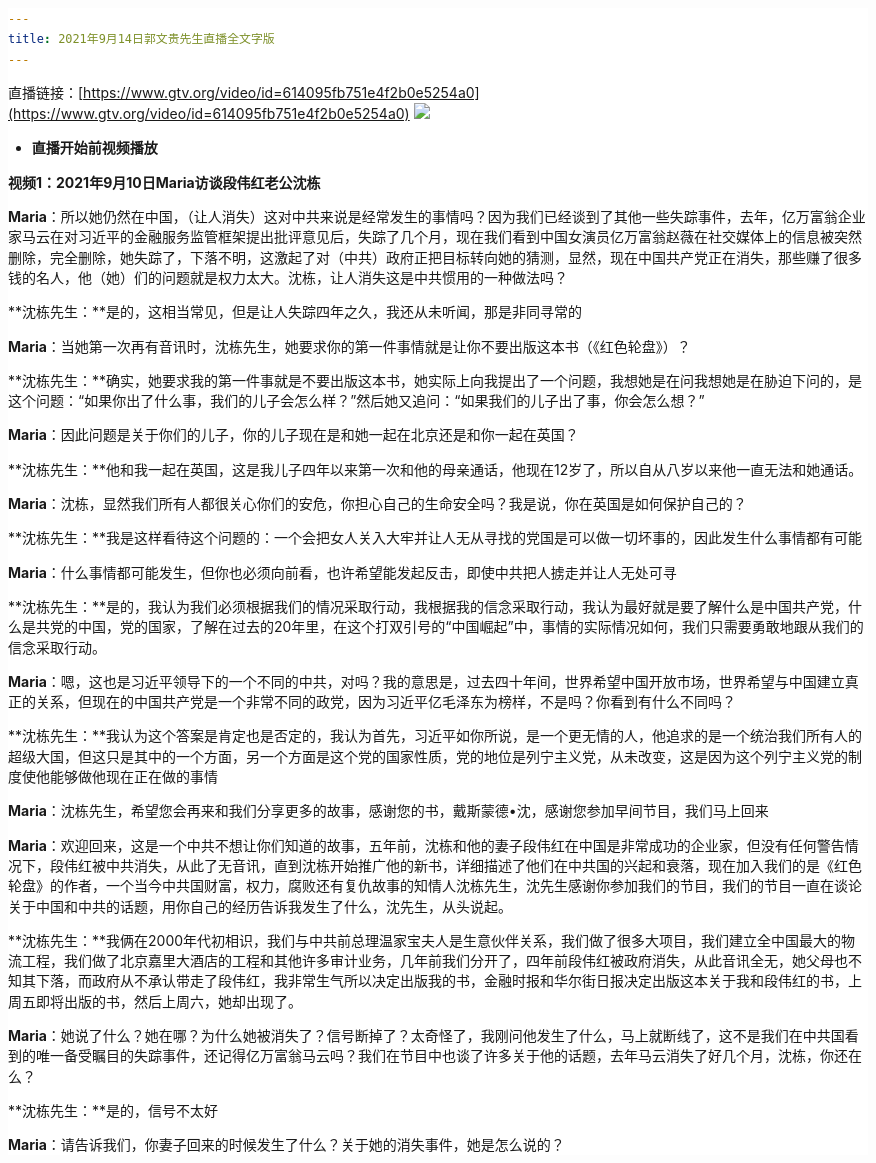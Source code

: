 ```yaml
---
title: 2021年9月14日郭文贵先生直播全文字版
---
```


直播链接：[https://www.gtv.org/video/id=614095fb751e4f2b0e5254a0](https://www.gtv.org/video/id=614095fb751e4f2b0e5254a0)
![](https://assets.gnews.org/wp-content/uploads/2021/09/01-3.png)
- **直播开始前视频播放**


**视频****1****：****2021****年****9****月****10****日****Maria****访谈段伟红老公沈栋**

**Maria**：所以她仍然在中国，（让人消失）这对中共来说是经常发生的事情吗？因为我们已经谈到了其他一些失踪事件，去年，亿万富翁企业家马云在对习近平的金融服务监管框架提出批评意见后，失踪了几个月，现在我们看到中国女演员亿万富翁赵薇在社交媒体上的信息被突然删除，完全删除，她失踪了，下落不明，这激起了对（中共）政府正把目标转向她的猜测，显然，现在中国共产党正在消失，那些赚了很多钱的名人，他（她）们的问题就是权力太大。沈栋，让人消失这是中共惯用的一种做法吗？

**沈栋先生：**是的，这相当常见，但是让人失踪四年之久，我还从未听闻，那是非同寻常的

**Maria**：当她第一次再有音讯时，沈栋先生，她要求你的第一件事情就是让你不要出版这本书（《红色轮盘》）？

**沈栋先生：**确实，她要求我的第一件事就是不要出版这本书，她实际上向我提出了一个问题，我想她是在问我想她是在胁迫下问的，是这个问题：“如果你出了什么事，我们的儿子会怎么样？”然后她又追问：“如果我们的儿子出了事，你会怎么想？”

**Maria**：因此问题是关于你们的儿子，你的儿子现在是和她一起在北京还是和你一起在英国？

**沈栋先生：**他和我一起在英国，这是我儿子四年以来第一次和他的母亲通话，他现在12岁了，所以自从八岁以来他一直无法和她通话。

**Maria**：沈栋，显然我们所有人都很关心你们的安危，你担心自己的生命安全吗？我是说，你在英国是如何保护自己的？

**沈栋先生：**我是这样看待这个问题的：一个会把女人关入大牢并让人无从寻找的党国是可以做一切坏事的，因此发生什么事情都有可能

**Maria**：什么事情都可能发生，但你也必须向前看，也许希望能发起反击，即使中共把人掳走并让人无处可寻

**沈栋先生：**是的，我认为我们必须根据我们的情况采取行动，我根据我的信念采取行动，我认为最好就是要了解什么是中国共产党，什么是共党的中国，党的国家，了解在过去的20年里，在这个打双引号的“中国崛起”中，事情的实际情况如何，我们只需要勇敢地跟从我们的信念采取行动。

**Maria**：嗯，这也是习近平领导下的一个不同的中共，对吗？我的意思是，过去四十年间，世界希望中国开放市场，世界希望与中国建立真正的关系，但现在的中国共产党是一个非常不同的政党，因为习近平亿毛泽东为榜样，不是吗？你看到有什么不同吗？

**沈栋先生：**我认为这个答案是肯定也是否定的，我认为首先，习近平如你所说，是一个更无情的人，他追求的是一个统治我们所有人的超级大国，但这只是其中的一个方面，另一个方面是这个党的国家性质，党的地位是列宁主义党，从未改变，这是因为这个列宁主义党的制度使他能够做他现在正在做的事情

**Maria**：沈栋先生，希望您会再来和我们分享更多的故事，感谢您的书，戴斯蒙德•沈，感谢您参加早间节目，我们马上回来

**Maria**：欢迎回来，这是一个中共不想让你们知道的故事，五年前，沈栋和他的妻子段伟红在中国是非常成功的企业家，但没有任何警告情况下，段伟红被中共消失，从此了无音讯，直到沈栋开始推广他的新书，详细描述了他们在中共国的兴起和衰落，现在加入我们的是《红色轮盘》的作者，一个当今中共国财富，权力，腐败还有复仇故事的知情人沈栋先生，沈先生感谢你参加我们的节目，我们的节目一直在谈论关于中国和中共的话题，用你自己的经历告诉我发生了什么，沈先生，从头说起。

**沈栋先生：**我俩在2000年代初相识，我们与中共前总理温家宝夫人是生意伙伴关系，我们做了很多大项目，我们建立全中国最大的物流工程，我们做了北京嘉里大酒店的工程和其他许多审计业务，几年前我们分开了，四年前段伟红被政府消失，从此音讯全无，她父母也不知其下落，而政府从不承认带走了段伟红，我非常生气所以决定出版我的书，金融时报和华尔街日报决定出版这本关于我和段伟红的书，上周五即将出版的书，然后上周六，她却出现了。

**Maria**：她说了什么？她在哪？为什么她被消失了？信号断掉了？太奇怪了，我刚问他发生了什么，马上就断线了，这不是我们在中共国看到的唯一备受瞩目的失踪事件，还记得亿万富翁马云吗？我们在节目中也谈了许多关于他的话题，去年马云消失了好几个月，沈栋，你还在么？

**沈栋先生：**是的，信号不太好

**Maria**：请告诉我们，你妻子回来的时候发生了什么？关于她的消失事件，她是怎么说的？
